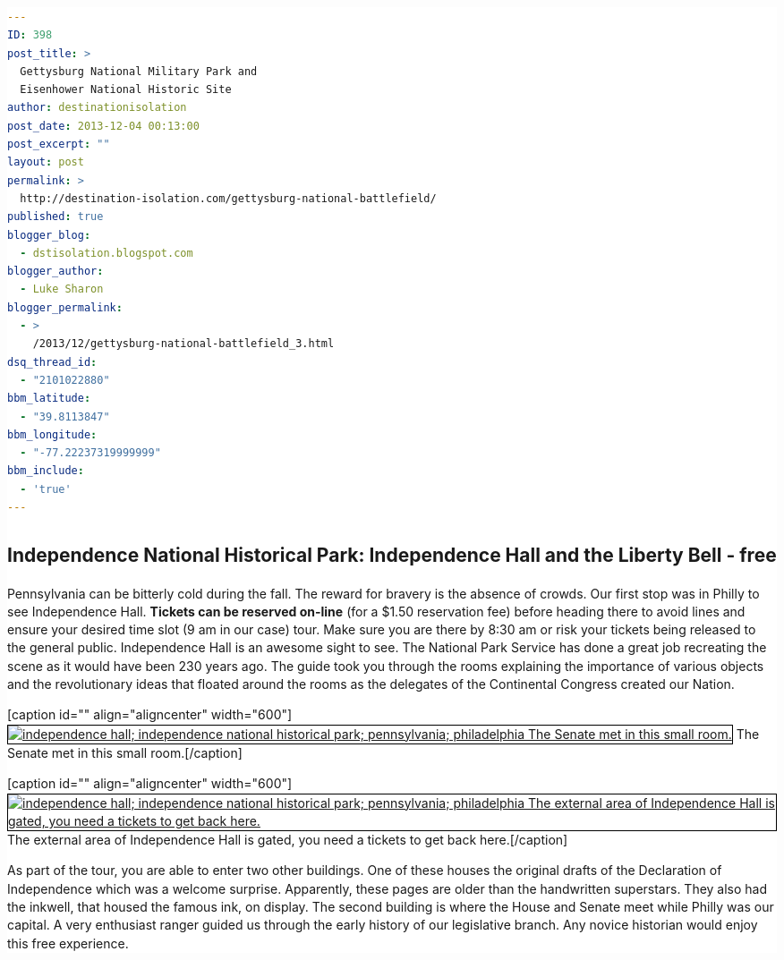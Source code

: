 ```yaml
---
ID: 398
post_title: >
  Gettysburg National Military Park and
  Eisenhower National Historic Site
author: destinationisolation
post_date: 2013-12-04 00:13:00
post_excerpt: ""
layout: post
permalink: >
  http://destination-isolation.com/gettysburg-national-battlefield/
published: true
blogger_blog:
  - dstisolation.blogspot.com
blogger_author:
  - Luke Sharon
blogger_permalink:
  - >
    /2013/12/gettysburg-national-battlefield_3.html
dsq_thread_id:
  - "2101022880"
bbm_latitude:
  - "39.8113847"
bbm_longitude:
  - "-77.22237319999999"
bbm_include:
  - 'true'
---
```

<h2 style="text-align: left;"><strong>Independence National Historical Park: Independence Hall and the Liberty Bell - free</strong></h2>
<p style="text-align: left;">Pennsylvania can be bitterly cold during the fall. The reward for bravery is the absence of crowds. Our first stop was in Philly to see Independence Hall. <strong>Tickets can be reserved on-line</strong> (for a $1.50 reservation fee) before heading there to avoid lines and ensure your desired time slot (9 am in our case) tour. Make sure you are there by 8:30 am or risk your tickets being released to the general public. Independence Hall is an awesome sight to see. The National Park Service has done a great job recreating the scene as it would have been 230 years ago. The guide took you through the rooms explaining the importance of various objects and the revolutionary ideas that floated around the rooms as the delegates of the Continental Congress created our Nation.</p>
<p style="text-align: left;"></p>


[caption id="" align="aligncenter" width="600"]<a href="http://photos.destination-isolation.com/Eastern-Time-Zone/Independence-Mall-NHP/i-PLBpMxt" target="_blank"><img class="aligncenter" style="border: 1px solid black;" title="DSC_0036.jpg" src="http://photos.destination-isolation.com/Eastern-Time-Zone/Independence-Mall-NHP/i-PLBpMxt/0/M/DSC_0036-M.jpg" alt="independence hall; independence national historical park; pennsylvania; philadelphia The Senate met in this small room." width="600" /></a> The Senate met in this small room.[/caption]

[caption id="" align="aligncenter" width="600"]<a href="http://photos.destination-isolation.com/Eastern-Time-Zone/Independence-Mall-NHP/i-B7bphXB" target="_blank"><img class="aligncenter" style="border: 1px solid black;" title="DSC_0039.jpg" src="http://photos.destination-isolation.com/Eastern-Time-Zone/Independence-Mall-NHP/i-B7bphXB/0/M/DSC_0039-M.jpg" alt="independence hall; independence national historical park; pennsylvania; philadelphia The external area of Independence Hall is gated, you need a tickets to get back here." width="600" /></a> The external area of Independence Hall is gated, you need a tickets to get back here.[/caption]
<p style="text-align: left;">As part of the tour, you are able to enter two other buildings. One of these houses the original drafts of the Declaration of Independence which was a welcome surprise. Apparently, these pages are older than the handwritten superstars. They also had the inkwell, that housed the famous ink, on display. The second building is where the House and Senate meet while Philly was our capital. A very enthusiast ranger guided us through the early history of our legislative branch. Any novice historian would enjoy this free experience.</p>
